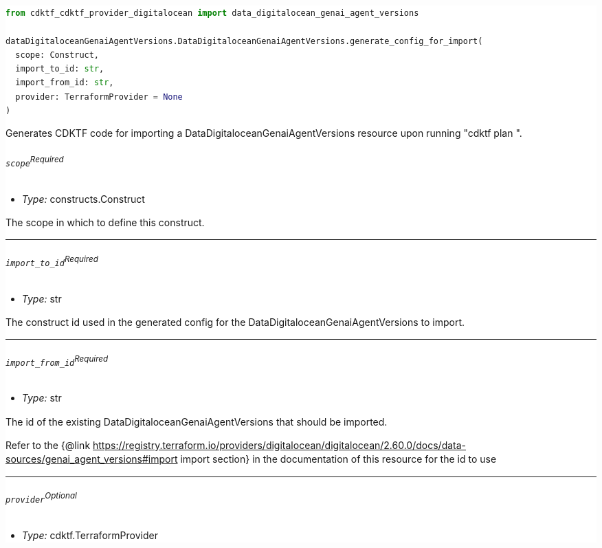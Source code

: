 ```python
from cdktf_cdktf_provider_digitalocean import data_digitalocean_genai_agent_versions

dataDigitaloceanGenaiAgentVersions.DataDigitaloceanGenaiAgentVersions.generate_config_for_import(
  scope: Construct,
  import_to_id: str,
  import_from_id: str,
  provider: TerraformProvider = None
)
```

Generates CDKTF code for importing a DataDigitaloceanGenaiAgentVersions resource upon running "cdktf plan <stack-name>".

###### `scope`<sup>Required</sup> <a name="scope" id="@cdktf/provider-digitalocean.dataDigitaloceanGenaiAgentVersions.DataDigitaloceanGenaiAgentVersions.generateConfigForImport.parameter.scope"></a>

- *Type:* constructs.Construct

The scope in which to define this construct.

---

###### `import_to_id`<sup>Required</sup> <a name="import_to_id" id="@cdktf/provider-digitalocean.dataDigitaloceanGenaiAgentVersions.DataDigitaloceanGenaiAgentVersions.generateConfigForImport.parameter.importToId"></a>

- *Type:* str

The construct id used in the generated config for the DataDigitaloceanGenaiAgentVersions to import.

---

###### `import_from_id`<sup>Required</sup> <a name="import_from_id" id="@cdktf/provider-digitalocean.dataDigitaloceanGenaiAgentVersions.DataDigitaloceanGenaiAgentVersions.generateConfigForImport.parameter.importFromId"></a>

- *Type:* str

The id of the existing DataDigitaloceanGenaiAgentVersions that should be imported.

Refer to the {@link https://registry.terraform.io/providers/digitalocean/digitalocean/2.60.0/docs/data-sources/genai_agent_versions#import import section} in the documentation of this resource for the id to use

---

###### `provider`<sup>Optional</sup> <a name="provider" id="@cdktf/provider-digitalocean.dataDigitaloceanGenaiAgentVersions.DataDigitaloceanGenaiAgentVersions.generateConfigForImport.parameter.provider"></a>

- *Type:* cdktf.TerraformProvider
